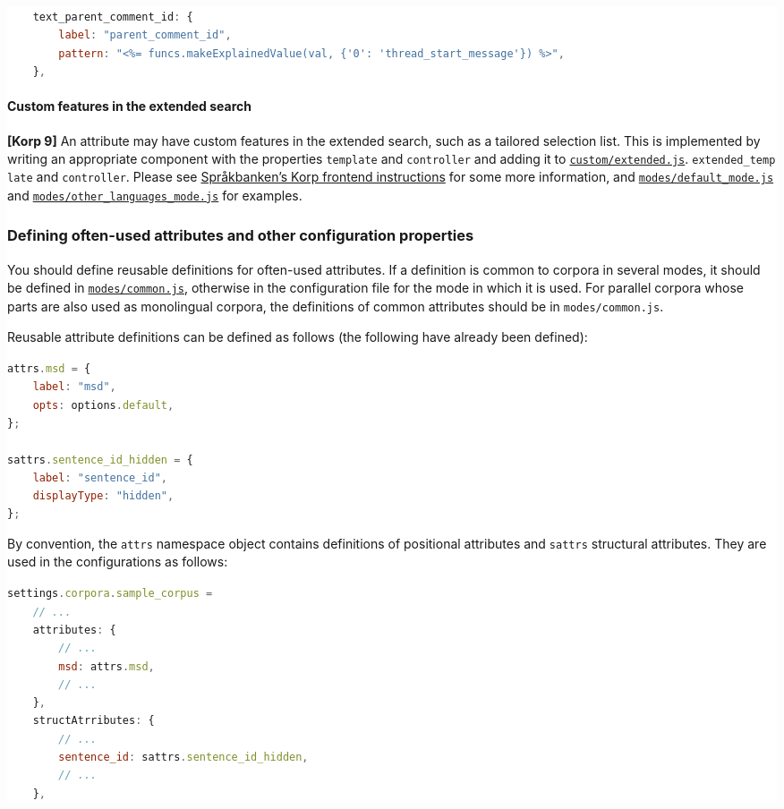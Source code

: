 ```javascript
    text_parent_comment_id: {
        label: "parent_comment_id",
        pattern: "<%= funcs.makeExplainedValue(val, {'0': 'thread_start_message'}) %>",
    },
```


#### Custom features in the extended search

**\[Korp 9\]** An attribute may have custom features in the extended
search, such as a tailored selection list. This is implemented by
writing an appropriate component with the properties `template` and
`controller` and adding it to
[`custom/extended.js`](../app/custom/extended.js). `extended_template`
and `controller`. Please see [Språkbanken’s Korp frontend
instructions](https://github.com/spraakbanken/korp-frontend/blob/dev/doc/frontend_devel.md#customizing-extended-search)
for some more information, and
[`modes/default_mode.js`](../app/modes/default_mode.js) and
[`modes/other_languages_mode.js`](../app/modes/other_languages_mode.js)
for examples.


### Defining often-used attributes and other configuration properties

You should define reusable definitions for often-used
attributes. If a definition is common to corpora in several modes, it
should be defined in [`modes/common.js`](../app/modes/common.js),
otherwise in the configuration
file for the mode in which it is used. For parallel corpora whose
parts are also used as monolingual corpora, the definitions of common
attributes should be in `modes/common.js`.

Reusable attribute definitions can be defined as follows (the
following have already been defined):

```javascript
attrs.msd = {
    label: "msd",
    opts: options.default,
};

sattrs.sentence_id_hidden = {
    label: "sentence_id",
    displayType: "hidden",
};
```

By convention, the `attrs` namespace object contains definitions of
positional attributes and `sattrs` structural attributes. They are
used in the configurations as follows:

```javascript
settings.corpora.sample_corpus =
    // ...
    attributes: {
        // ...
        msd: attrs.msd,
        // ...
    },
    structAtrributes: {
        // ...
        sentence_id: sattrs.sentence_id_hidden,
        // ...
    },
```
